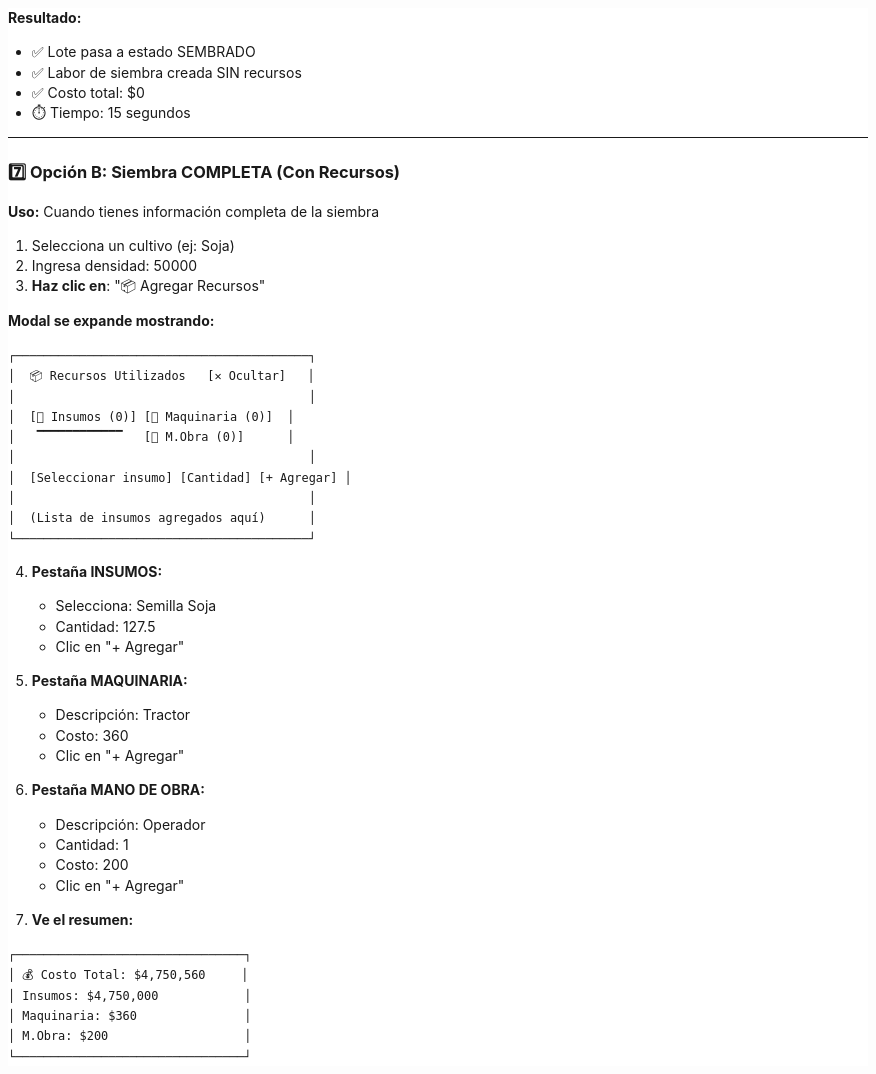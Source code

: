 **Resultado:**
- ✅ Lote pasa a estado SEMBRADO
- ✅ Labor de siembra creada SIN recursos
- ✅ Costo total: $0
- ⏱️ Tiempo: 15 segundos

---

### 7️⃣ Opción B: Siembra COMPLETA (Con Recursos)

**Uso:** Cuando tienes información completa de la siembra

1. Selecciona un cultivo (ej: Soja)
2. Ingresa densidad: 50000
3. **Haz clic en**: "📦 Agregar Recursos"

**Modal se expande mostrando:**
```
┌─────────────────────────────────────────┐
│  📦 Recursos Utilizados   [✕ Ocultar]   │
│                                         │
│  [🌾 Insumos (0)] [🚜 Maquinaria (0)]  │
│   ▔▔▔▔▔▔▔▔▔▔▔▔   [👷 M.Obra (0)]      │
│                                         │
│  [Seleccionar insumo] [Cantidad] [+ Agregar] │
│                                         │
│  (Lista de insumos agregados aquí)      │
└─────────────────────────────────────────┘
```

4. **Pestaña INSUMOS:**
   - Selecciona: Semilla Soja
   - Cantidad: 127.5
   - Clic en "+ Agregar"

5. **Pestaña MAQUINARIA:**
   - Descripción: Tractor
   - Costo: 360
   - Clic en "+ Agregar"

6. **Pestaña MANO DE OBRA:**
   - Descripción: Operador
   - Cantidad: 1
   - Costo: 200
   - Clic en "+ Agregar"

7. **Ve el resumen:**
```
┌────────────────────────────────┐
│ 💰 Costo Total: $4,750,560     │
│ Insumos: $4,750,000            │
│ Maquinaria: $360               │
│ M.Obra: $200                   │
└────────────────────────────────┘
```
